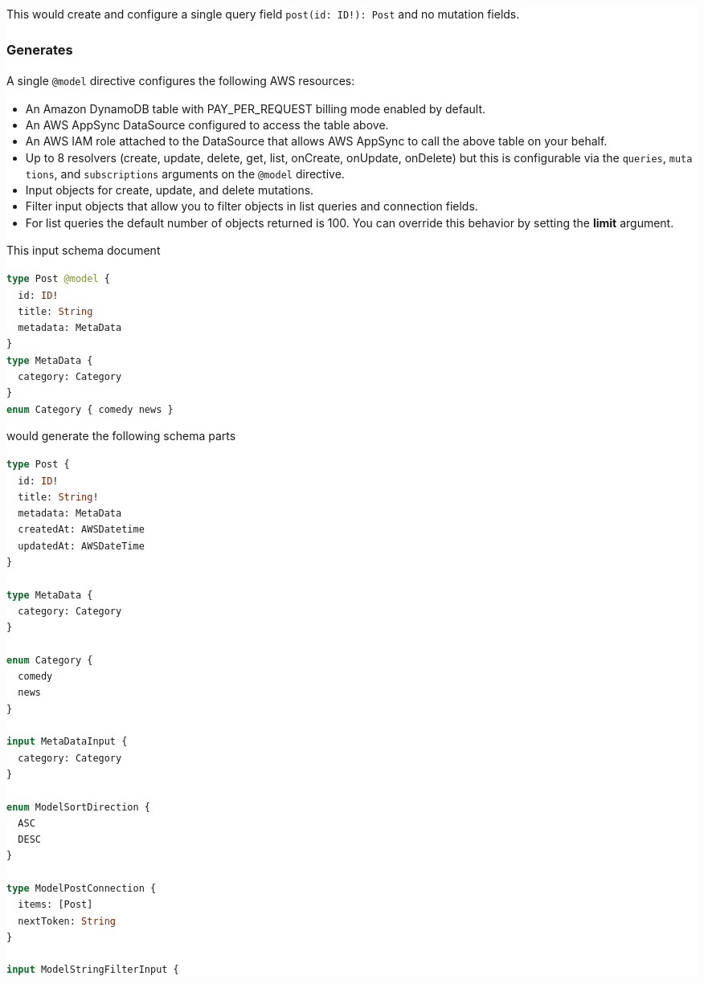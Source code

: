 This would create and configure a single query field `post(id: ID!): Post` and
no mutation fields.

### Generates

A single `@model` directive configures the following AWS resources:

- An Amazon DynamoDB table with PAY_PER_REQUEST billing mode enabled by default.
- An AWS AppSync DataSource configured to access the table above.
- An AWS IAM role attached to the DataSource that allows AWS AppSync to call the above table on your behalf.
- Up to 8 resolvers (create, update, delete, get, list, onCreate, onUpdate, onDelete) but this is configurable via the `queries`, `mutations`, and `subscriptions` arguments on the `@model` directive.
- Input objects for create, update, and delete mutations.
- Filter input objects that allow you to filter objects in list queries and connection fields.
- For list queries the default number of objects returned is 100. You can override this behavior by setting the **limit** argument.

This input schema document

```graphql
type Post @model {
  id: ID!
  title: String
  metadata: MetaData
}
type MetaData {
  category: Category
}
enum Category { comedy news }
```

would generate the following schema parts

```graphql
type Post {
  id: ID!
  title: String!
  metadata: MetaData
  createdAt: AWSDatetime
  updatedAt: AWSDateTime
}

type MetaData {
  category: Category
}

enum Category {
  comedy
  news
}

input MetaDataInput {
  category: Category
}

enum ModelSortDirection {
  ASC
  DESC
}

type ModelPostConnection {
  items: [Post]
  nextToken: String
}

input ModelStringFilterInput {
```